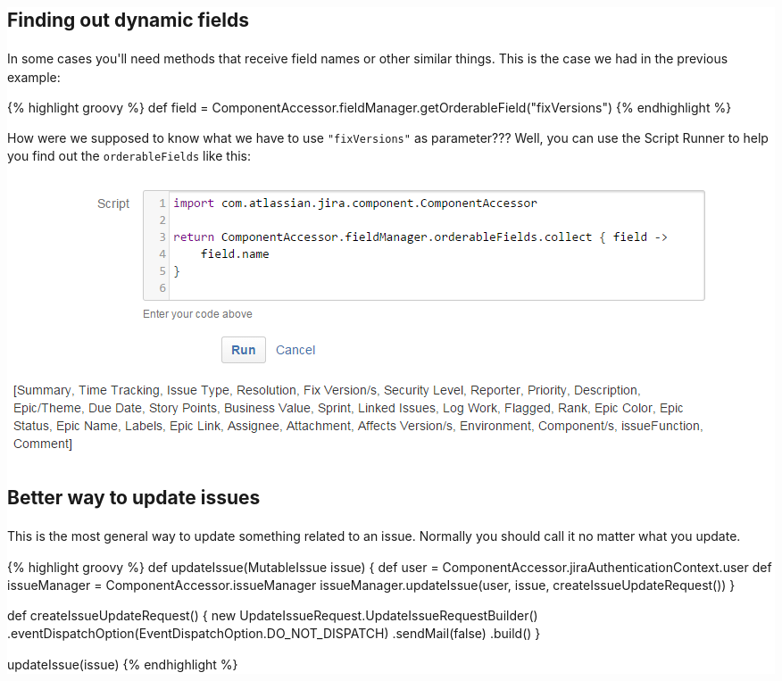 
## Finding out dynamic fields

In some cases you'll need methods that receive field names or other similar
things. This is the case we had in the previous example:  

{% highlight groovy %}
def field = ComponentAccessor.fieldManager.getOrderableField("fixVersions")
{% endhighlight %}

How were we supposed to know what we have to use `"fixVersions"` as
parameter??? Well, you can use the Script Runner to help you find out the
`orderableFields` like this: 

![Description](/images/rocking-with-jira-script-runner-quick-documentation.png)

## Better way to update issues

This is the most general way to update something related to an issue. Normally
you should call it no matter what you update.

{% highlight groovy %}
def updateIssue(MutableIssue issue) {
    def user = ComponentAccessor.jiraAuthenticationContext.user
    def issueManager = ComponentAccessor.issueManager
    issueManager.updateIssue(user, issue, createIssueUpdateRequest())
}

def createIssueUpdateRequest() {
    new UpdateIssueRequest.UpdateIssueRequestBuilder()
            .eventDispatchOption(EventDispatchOption.DO_NOT_DISPATCH)
            .sendMail(false)
            .build()
}

updateIssue(issue)
{% endhighlight %}
